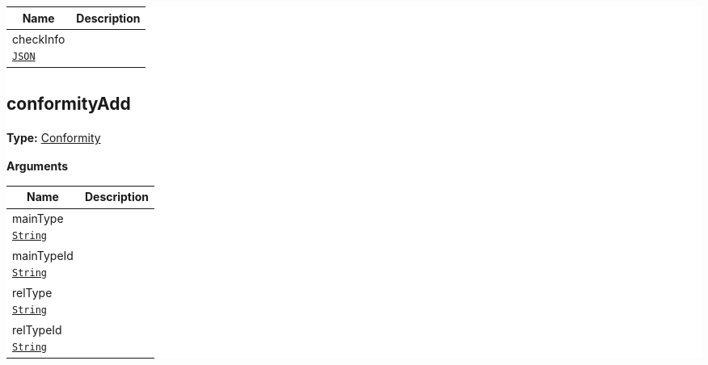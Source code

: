 <table>
<thead><tr><th>Name</th><th>Description</th></tr></thead>
<tbody>
<tr>
<td>
checkInfo<br />
<a href="/api/scalars#json"><code>JSON</code></a>
</td>
<td>

</td>
</tr>
</tbody>
</table>

## conformityAdd

**Type:** [Conformity](/api/objects#conformity)

<p style={{ marginBottom: "0.4em" }}><strong>Arguments</strong></p>

<table>
<thead><tr><th>Name</th><th>Description</th></tr></thead>
<tbody>
<tr>
<td>
mainType<br />
<a href="/api/scalars#string"><code>String</code></a>
</td>
<td>

</td>
</tr>
<tr>
<td>
mainTypeId<br />
<a href="/api/scalars#string"><code>String</code></a>
</td>
<td>

</td>
</tr>
<tr>
<td>
relType<br />
<a href="/api/scalars#string"><code>String</code></a>
</td>
<td>

</td>
</tr>
<tr>
<td>
relTypeId<br />
<a href="/api/scalars#string"><code>String</code></a>
</td>
<td>
